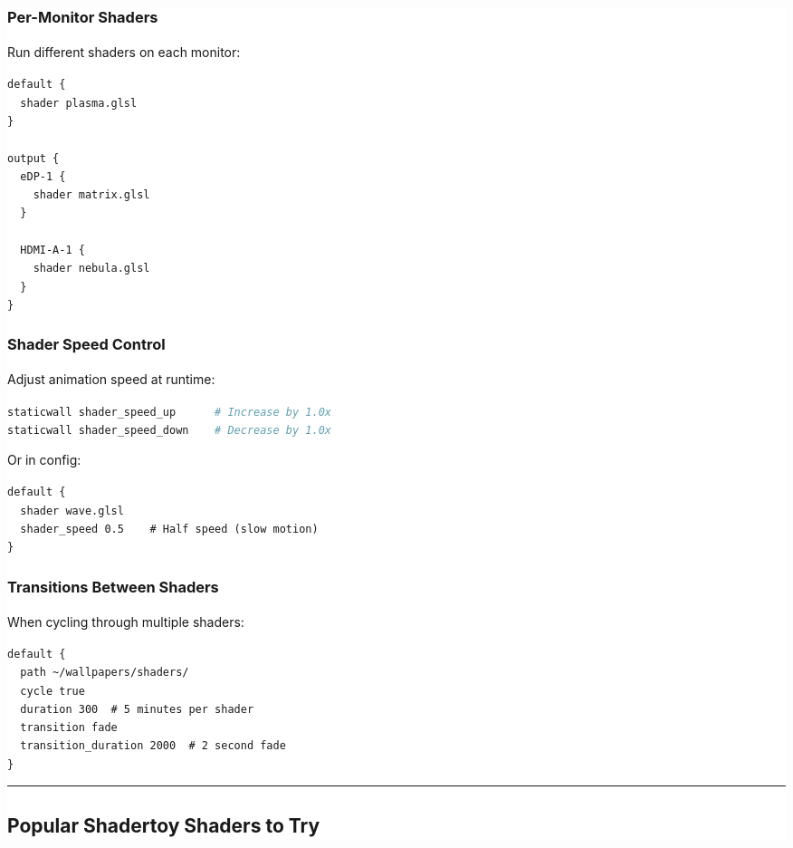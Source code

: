 ### Per-Monitor Shaders

Run different shaders on each monitor:

```vibe
default {
  shader plasma.glsl
}

output {
  eDP-1 {
    shader matrix.glsl
  }
  
  HDMI-A-1 {
    shader nebula.glsl
  }
}
```

### Shader Speed Control

Adjust animation speed at runtime:

```bash
staticwall shader_speed_up      # Increase by 1.0x
staticwall shader_speed_down    # Decrease by 1.0x
```

Or in config:

```vibe
default {
  shader wave.glsl
  shader_speed 0.5    # Half speed (slow motion)
}
```

### Transitions Between Shaders

When cycling through multiple shaders:

```vibe
default {
  path ~/wallpapers/shaders/
  cycle true
  duration 300  # 5 minutes per shader
  transition fade
  transition_duration 2000  # 2 second fade
}
```

---

## Popular Shadertoy Shaders to Try
